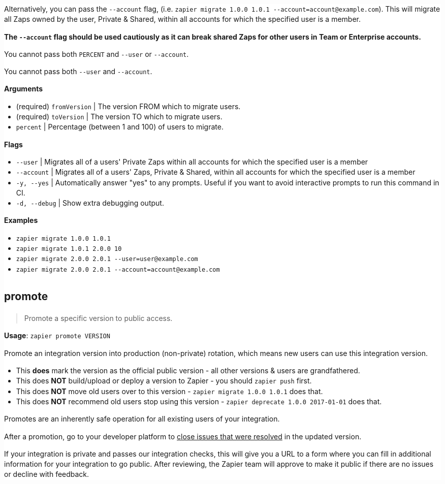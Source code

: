 Alternatively, you can pass the `--account` flag, (i.e. `zapier migrate 1.0.0 1.0.1 --account=account@example.com`). This will migrate all Zaps owned by the user, Private & Shared, within all accounts for which the specified user is a member.

**The `--account` flag should be used cautiously as it can break shared Zaps for other users in Team or Enterprise accounts.**

You cannot pass both `PERCENT` and `--user` or `--account`.

You cannot pass both `--user` and `--account`.

**Arguments**
* (required) `fromVersion` | The version FROM which to migrate users.
* (required) `toVersion` | The version TO which to migrate users.
* `percent` | Percentage (between 1 and 100) of users to migrate.

**Flags**
* `--user` | Migrates all of a users' Private Zaps within all accounts for which the specified user is a member
* `--account` | Migrates all of a users' Zaps, Private & Shared, within all accounts for which the specified user is a member
* `-y, --yes` | Automatically answer "yes" to any prompts. Useful if you want to avoid interactive prompts to run this command in CI.
* `-d, --debug` | Show extra debugging output.

**Examples**
* `zapier migrate 1.0.0 1.0.1`
* `zapier migrate 1.0.1 2.0.0 10`
* `zapier migrate 2.0.0 2.0.1 --user=user@example.com`
* `zapier migrate 2.0.0 2.0.1 --account=account@example.com`


## promote

> Promote a specific version to public access.

**Usage**: `zapier promote VERSION`

Promote an integration version into production (non-private) rotation, which means new users can use this integration version.

* This **does** mark the version as the official public version - all other versions & users are grandfathered.
* This does **NOT** build/upload or deploy a version to Zapier - you should `zapier push` first.
* This does **NOT** move old users over to this version - `zapier migrate 1.0.0 1.0.1` does that.
* This does **NOT** recommend old users stop using this version - `zapier deprecate 1.0.0 2017-01-01` does that.

Promotes are an inherently safe operation for all existing users of your integration.

After a promotion, go to your developer platform to [close issues that were resolved](https://platform.zapier.com/manage/user-feedback#3-close-resolved-issues) in the updated version.

If your integration is private and passes our integration checks, this will give you a URL to a form where you can fill in additional information for your integration to go public. After reviewing, the Zapier team will approve to make it public if there are no issues or decline with feedback.
